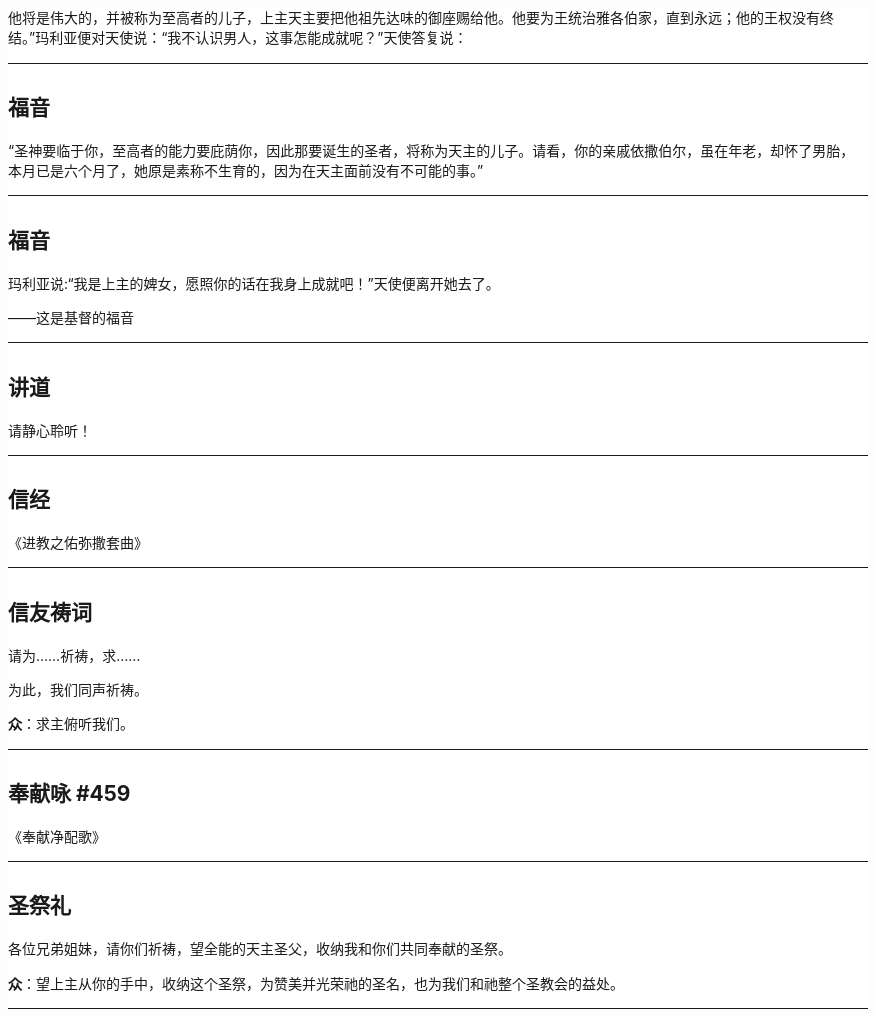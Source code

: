 他将是伟大的，并被称为至高者的儿子，上主天主要把他祖先达味的御座赐给他。他要为王统治雅各伯家，直到永远；他的王权没有终结。”玛利亚便对天使说：“我不认识男人，这事怎能成就呢？”天使答复说：

---

## 福音

“圣神要临于你，至高者的能力要庇荫你，因此那要诞生的圣者，将称为天主的儿子。请看，你的亲戚依撒伯尔，虽在年老，却怀了男胎，本月已是六个月了，她原是素称不生育的，因为在天主面前没有不可能的事。”

---

## 福音

玛利亚说:“我是上主的婢女，愿照你的话在我身上成就吧！”天使便离开她去了。

——这是基督的福音


---

## 讲道

请静心聆听！


---

## 信经

《进教之佑弥撒套曲》


---

## 信友祷词

请为……祈祷，求……

为此，我们同声祈祷。

**众**：求主俯听我们。

---

## 奉献咏 #459

《奉献净配歌》


---

## 圣祭礼

各位兄弟姐妹，请你们祈祷，望全能的天主圣父，收纳我和你们共同奉献的圣祭。

**众**：望上主从你的手中，收纳这个圣祭，为赞美并光荣祂的圣名，也为我们和祂整个圣教会的益处。

---